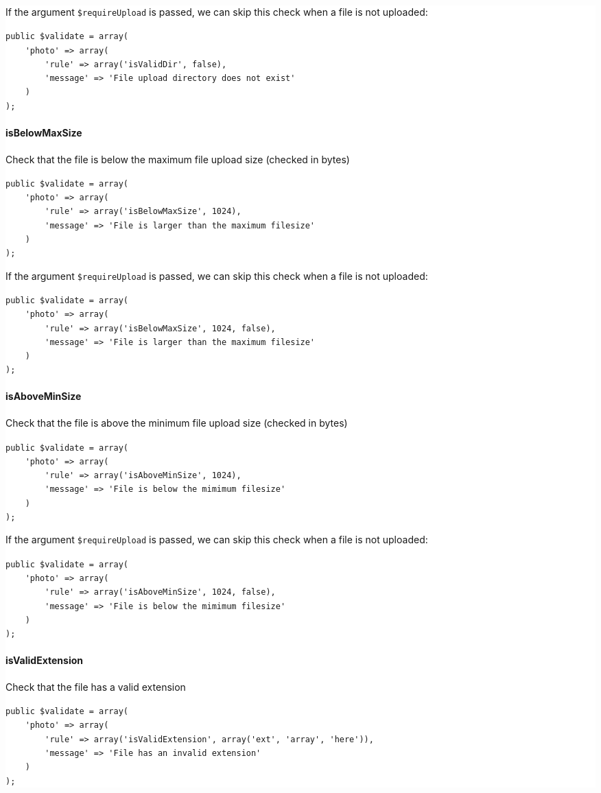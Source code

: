 If the argument `$requireUpload` is passed, we can skip this check when a file is not uploaded:

	public $validate = array(
		'photo' => array(
			'rule' => array('isValidDir', false),
			'message' => 'File upload directory does not exist'
		)
	);

#### isBelowMaxSize

Check that the file is below the maximum file upload size (checked in bytes)

	public $validate = array(
		'photo' => array(
			'rule' => array('isBelowMaxSize', 1024),
			'message' => 'File is larger than the maximum filesize'
		)
	);

If the argument `$requireUpload` is passed, we can skip this check when a file is not uploaded:

	public $validate = array(
		'photo' => array(
			'rule' => array('isBelowMaxSize', 1024, false),
			'message' => 'File is larger than the maximum filesize'
		)
	);

#### isAboveMinSize

Check that the file is above the minimum file upload size (checked in bytes)

	public $validate = array(
		'photo' => array(
			'rule' => array('isAboveMinSize', 1024),
			'message' => 'File is below the mimimum filesize'
		)
	);

If the argument `$requireUpload` is passed, we can skip this check when a file is not uploaded:

	public $validate = array(
		'photo' => array(
			'rule' => array('isAboveMinSize', 1024, false),
			'message' => 'File is below the mimimum filesize'
		)
	);

#### isValidExtension

Check that the file has a valid extension

	public $validate = array(
		'photo' => array(
			'rule' => array('isValidExtension', array('ext', 'array', 'here')),
			'message' => 'File has an invalid extension'
		)
	);
